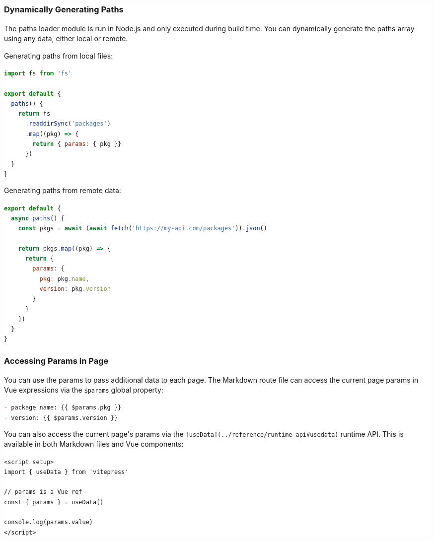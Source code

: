 ### Dynamically Generating Paths

The paths loader module is run in Node.js and only executed during build time. You can dynamically generate the paths array using any data, either local or remote.

Generating paths from local files:

```js
import fs from 'fs'

export default {
  paths() {
    return fs
      .readdirSync('packages')
      .map((pkg) => {
        return { params: { pkg }}
      })
  }
}
```

Generating paths from remote data:

```js
export default {
  async paths() {
    const pkgs = await (await fetch('https://my-api.com/packages')).json()

    return pkgs.map((pkg) => {
      return {
        params: {
          pkg: pkg.name,
          version: pkg.version
        }
      }
    })
  }
}
```

### Accessing Params in Page

You can use the params to pass additional data to each page. The Markdown route file can access the current page params in Vue expressions via the `$params` global property:

```md
- package name: {{ $params.pkg }}
- version: {{ $params.version }}
```

You can also access the current page's params via the `[useData](../reference/runtime-api#usedata)` runtime API. This is available in both Markdown files and Vue components:

```vue
<script setup>
import { useData } from 'vitepress'

// params is a Vue ref
const { params } = useData()

console.log(params.value)
</script>
```
